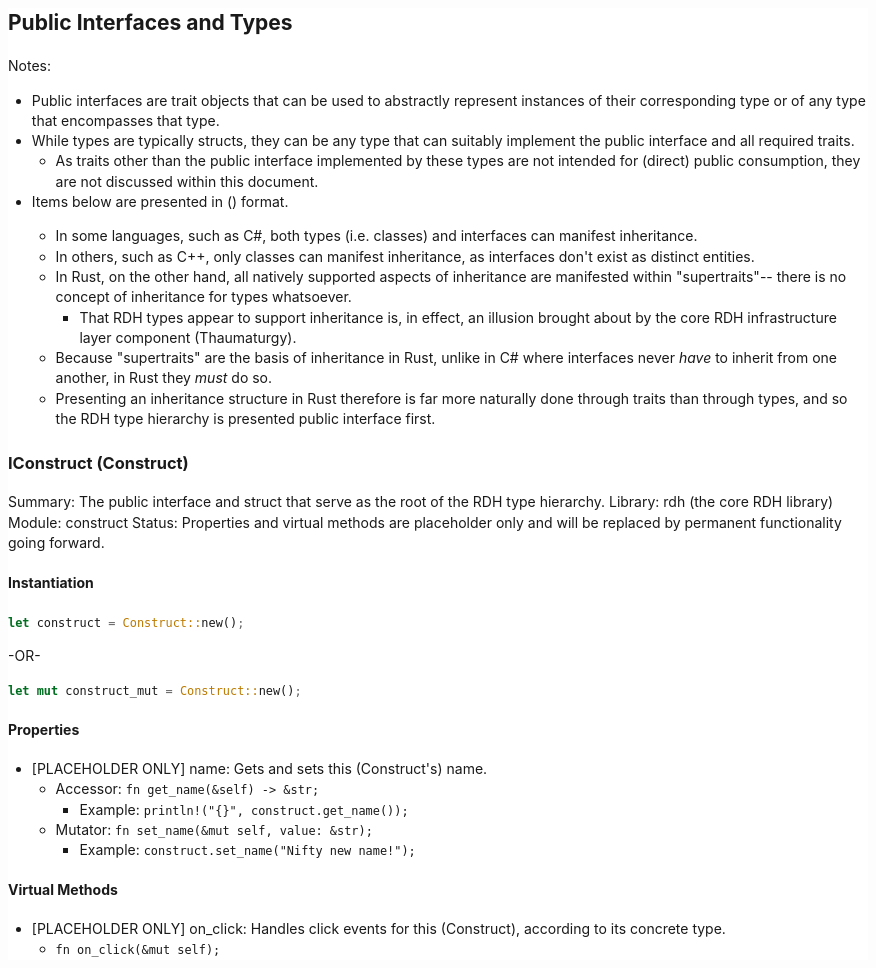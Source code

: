 
## Public Interfaces and Types

Notes:
* Public interfaces are trait objects that can be used to abstractly represent instances of their
  corresponding type or of any type that encompasses that type.
* While types are typically structs, they can be any type that can suitably implement the public
  interface and all required traits.
  * As traits other than the public interface implemented by these types are not intended for
   (direct) public consumption, they are not discussed within this document.
* Items below are presented in <public interface name> (<corresponding type name>) format.
  * In some languages, such as C#, both types (i.e. classes) and interfaces can manifest
    inheritance.
  * In others, such as C++, only classes can manifest inheritance, as interfaces don't exist as
    distinct entities.
  * In Rust, on the other hand, all natively supported aspects of inheritance are manifested within
    "supertraits"-- there is no concept of inheritance for types whatsoever.
    * That RDH types appear to support inheritance is, in effect, an illusion brought about by the
      core RDH infrastructure layer component (Thaumaturgy).
  * Because "supertraits" are the basis of inheritance in Rust, unlike in C# where interfaces never
    *have* to inherit from one another, in Rust they *must* do so.
  * Presenting an inheritance structure in Rust therefore is far more naturally done through traits
    than through types, and so the RDH type hierarchy is presented public interface first.


### IConstruct (Construct)

Summary: The public interface and struct that serve as the root of the RDH type hierarchy.
Library: rdh (the core RDH library)
Module: construct
Status: Properties and virtual methods are placeholder only and will be replaced by permanent
        functionality going forward.

#### Instantiation

```rust
let construct = Construct::new();
```
-OR-
```rust
let mut construct_mut = Construct::new();
```

#### Properties

* [PLACEHOLDER ONLY] name: Gets and sets this (Construct's) name.
  * Accessor: `fn get_name(&self) -> &str;`
    * Example: `println!("{}", construct.get_name());`
  * Mutator: `fn set_name(&mut self, value: &str);`
    * Example: `construct.set_name("Nifty new name!");`

#### Virtual Methods

* [PLACEHOLDER ONLY] on_click: Handles click events for this (Construct), according to its concrete
  type.
  * `fn on_click(&mut self);`
